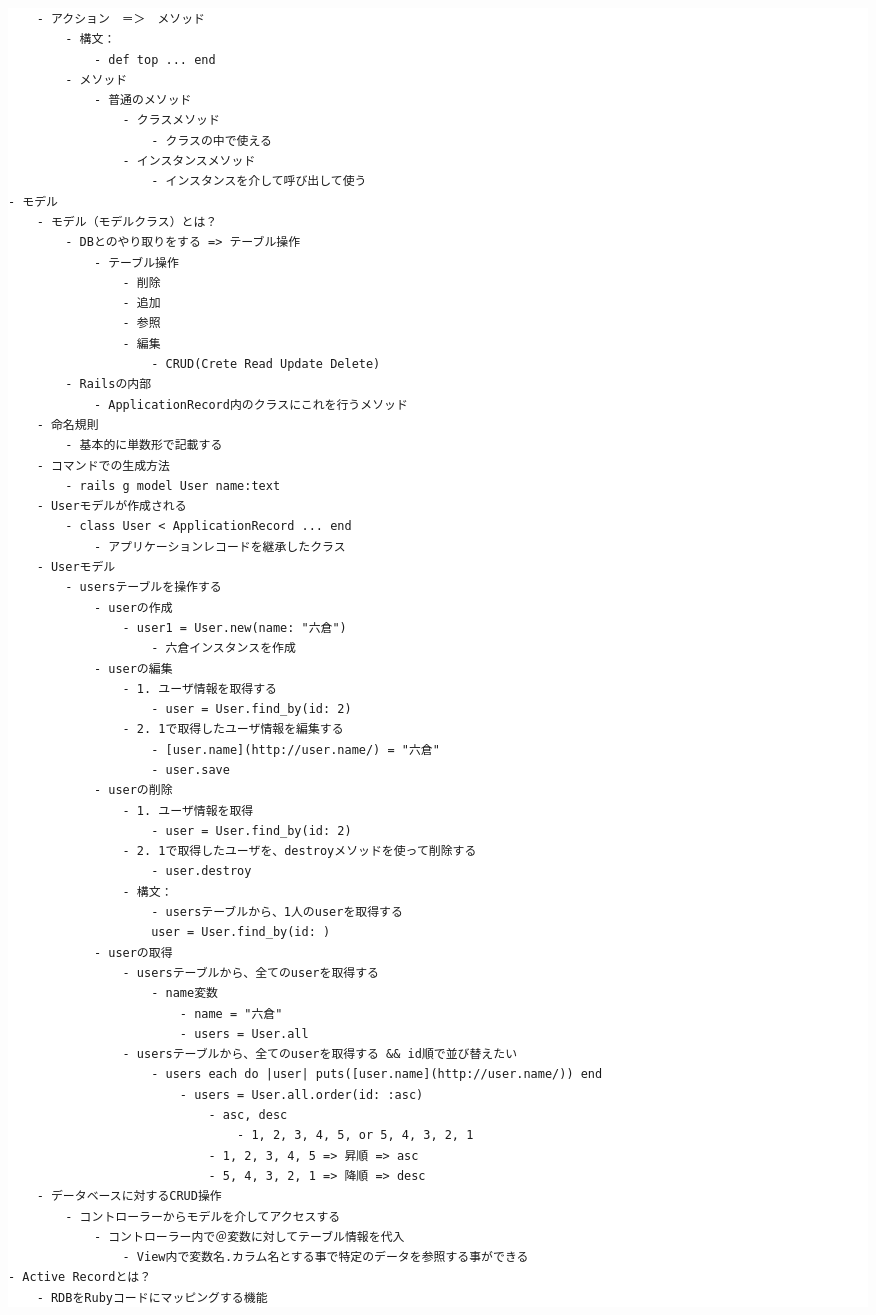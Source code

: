         - アクション　＝＞　メソッド
            - 構文：
                - def top ... end
            - メソッド
                - 普通のメソッド
                    - クラスメソッド
                        - クラスの中で使える
                    - インスタンスメソッド
                        - インスタンスを介して呼び出して使う
    - モデル
        - モデル（モデルクラス）とは？
            - DBとのやり取りをする => テーブル操作
                - テーブル操作
                    - 削除
                    - 追加
                    - 参照
                    - 編集
                        - CRUD(Crete Read Update Delete)
            - Railsの内部
                - ApplicationRecord内のクラスにこれを行うメソッド
        - 命名規則
            - 基本的に単数形で記載する
        - コマンドでの生成方法
            - rails g model User name:text
        - Userモデルが作成される
            - class User < ApplicationRecord ... end
                - アプリケーションレコードを継承したクラス
        - Userモデル
            - usersテーブルを操作する
                - userの作成
                    - user1 = User.new(name: "六倉")
                        - 六倉インスタンスを作成
                - userの編集
                    - 1. ユーザ情報を取得する
                        - user = User.find_by(id: 2)
                    - 2. 1で取得したユーザ情報を編集する
                        - [user.name](http://user.name/) = "六倉"
                        - user.save
                - userの削除
                    - 1. ユーザ情報を取得
                        - user = User.find_by(id: 2)
                    - 2. 1で取得したユーザを、destroyメソッドを使って削除する
                        - user.destroy
                    - 構文：
                        - usersテーブルから、1人のuserを取得する
                        user = User.find_by(id: )
                - userの取得
                    - usersテーブルから、全てのuserを取得する
                        - name変数
                            - name = "六倉"
                            - users = User.all
                    - usersテーブルから、全てのuserを取得する && id順で並び替えたい
                        - users each do |user| puts([user.name](http://user.name/)) end
                            - users = User.all.order(id: :asc)
                                - asc, desc
                                    - 1, 2, 3, 4, 5, or 5, 4, 3, 2, 1
                                - 1, 2, 3, 4, 5 => 昇順 => asc
                                - 5, 4, 3, 2, 1 => 降順 => desc
        - データベースに対するCRUD操作
            - コントローラーからモデルを介してアクセスする
                - コントローラー内で＠変数に対してテーブル情報を代入
                    - View内で変数名.カラム名とする事で特定のデータを参照する事ができる
    - Active Recordとは？
        - RDBをRubyコードにマッピングする機能